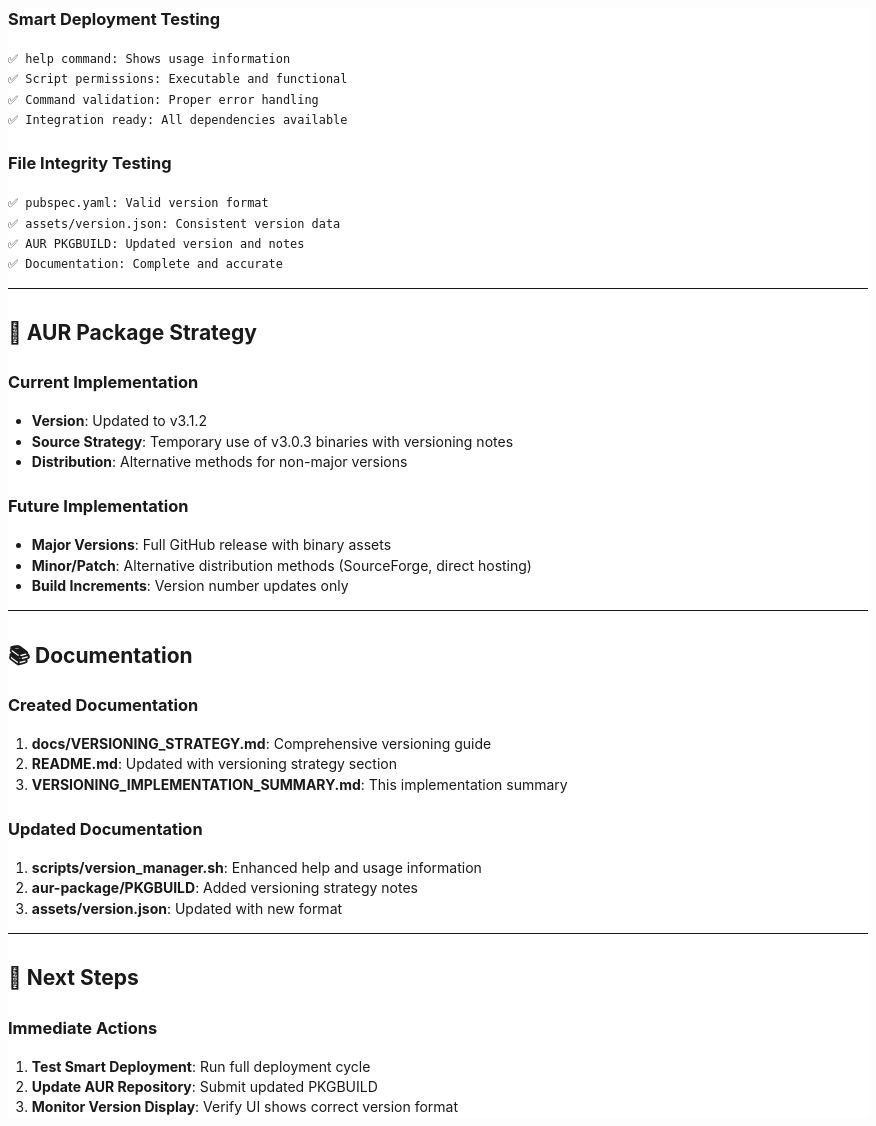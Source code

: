 ### **Smart Deployment Testing**
```bash
✅ help command: Shows usage information
✅ Script permissions: Executable and functional
✅ Command validation: Proper error handling
✅ Integration ready: All dependencies available
```

### **File Integrity Testing**
```bash
✅ pubspec.yaml: Valid version format
✅ assets/version.json: Consistent version data
✅ AUR PKGBUILD: Updated version and notes
✅ Documentation: Complete and accurate
```

---

## 🔄 **AUR Package Strategy**

### **Current Implementation**
- **Version**: Updated to v3.1.2
- **Source Strategy**: Temporary use of v3.0.3 binaries with versioning notes
- **Distribution**: Alternative methods for non-major versions

### **Future Implementation**
- **Major Versions**: Full GitHub release with binary assets
- **Minor/Patch**: Alternative distribution methods (SourceForge, direct hosting)
- **Build Increments**: Version number updates only

---

## 📚 **Documentation**

### **Created Documentation**
1. **docs/VERSIONING_STRATEGY.md**: Comprehensive versioning guide
2. **README.md**: Updated with versioning strategy section
3. **VERSIONING_IMPLEMENTATION_SUMMARY.md**: This implementation summary

### **Updated Documentation**
1. **scripts/version_manager.sh**: Enhanced help and usage information
2. **aur-package/PKGBUILD**: Added versioning strategy notes
3. **assets/version.json**: Updated with new format

---

## 🎯 **Next Steps**

### **Immediate Actions**
1. **Test Smart Deployment**: Run full deployment cycle
2. **Update AUR Repository**: Submit updated PKGBUILD
3. **Monitor Version Display**: Verify UI shows correct version format
